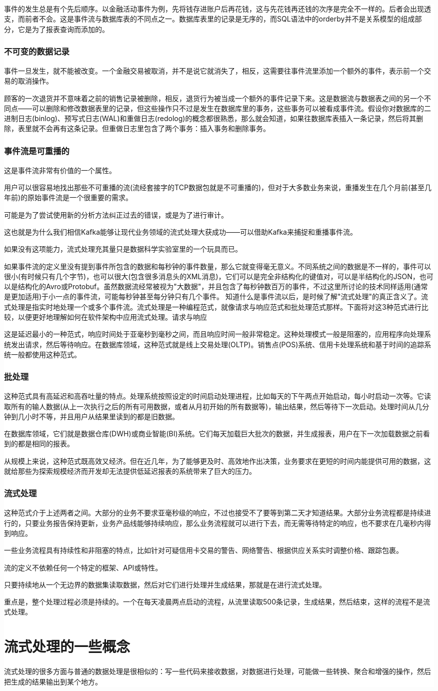 事件的发生总是有个先后顺序。以金融活动事件为例，先将钱存进账户后再花钱，这与先花钱再还钱的次序是完全不一样的。后者会出现透支，而前者不会。这是事件流与数据库表的不同点之一。数据库表里的记录是无序的，而SQL语法中的orderby并不是关系模型的组成部分，它是为了报表查询而添加的。

### 不可变的数据记录

事件一旦发生，就不能被改变。一个金融交易被取消，并不是说它就消失了，相反，这需要往事件流里添加一个额外的事件，表示前一个交易的取消操作。

顾客的一次退货并不意味着之前的销售记录被删除，相反，退货行为被当成一个额外的事件记录下来。这是数据流与数据表之间的另一个不同点——可以删除和修改数据表里的记录，但这些操作只不过是发生在数据库里的事务，这些事务可以被看成事件流。假设你对数据库的二进制日志(binlog)、预写式日志(WAL)和重做日志(redolog)的概念都很熟悉，那么就会知道，如果往数据库表插入一条记录，然后将其删除，表里就不会再有这条记录。但重做日志里包含了两个事务：插入事务和删除事务。

### 事件流是可重播的

这是事件流非常有价值的一个属性。

用户可以很容易地找出那些不可重播的流(流经套接字的TCP数据包就是不可重播的)，但对于大多数业务来说，重播发生在几个月前(甚至几年前)的原始事件流是一个很重要的需求。

可能是为了尝试使用新的分析方法纠正过去的错误，或是为了进行审计。

这也就是为什么我们相信Kafka能够让现代业务领域的流式处理大获成功——可以借助Kafka来捕捉和重播事件流。

如果没有这项能力，流式处理充其量只是数据科学实验室里的一个玩具而已。

如果事件流的定义里没有提到事件所包含的数据和每秒钟的事件数量，那么它就变得毫无意义。不同系统之间的数据是不一样的，事件可以很小(有时候只有几个字节)，也可以很大(包含很多消息头的XML消息)，它们可以是完全非结构化的键值对，可以是半结构化的JSON，也可以是结构化的Avro或Protobuf。虽然数据流经常被视为"大数据"，并且包含了每秒钟数百万的事件，不过这里所讨论的技术同样适用(通常是更加适用)于小一点的事件流，可能每秒钟甚至每分钟只有几个事件。
知道什么是事件流以后，是时候了解"流式处理"的真正含义了。流式处理是指实时地处理一个或多个事件流。流式处理是一种编程范式，就像请求与响应范式和批处理范式那样。下面将对这3种范式进行比较，以便更好地理解如何在软件架构中应用流式处理。请求与响应

这是延迟最小的一种范式，响应时间处于亚毫秒到毫秒之间，而且响应时间一般非常稳定。这种处理模式一般是阻塞的，应用程序向处理系统发出请求，然后等待响应。在数据库领域，这种范式就是线上交易处理(OLTP)。销售点(POS)系统、信用卡处理系统和基于时间的追踪系统一般都使用这种范式。

### 批处理

这种范式具有高延迟和高吞吐量的特点。处理系统按照设定的时间启动处理进程，比如每天的下午两点开始启动，每小时启动一次等。它读取所有的输人数据(从上一次执行之后的所有可用数据，或者从月初开始的所有数据等)，输出结果，然后等待下一次启动。处理时间从几分钟到几小时不等，并且用户从结果里读到的都是旧数据。

在数据库领域，它们就是数据仓库(DWH)或商业智能(BI)系统。它们每天加载巨大批次的数据，并生成报表，用户在下一次加载数据之前看到的都是相同的报表。

从规模上来说，这种范式既高效又经济。但在近几年，为了能够更及时、高效地作出决策，业务要求在更短的时间内能提供可用的数据，这就给那些为探索规模经济而开发却无法提供低延迟报表的系统带来了巨大的压力。

### 流式处理

这种范式介于上述两者之间。大部分的业务不要求亚毫秒级的响应，不过也接受不了要等到第二天才知道结果。大部分业务流程都是持续进行的，只要业务报告保持更新，业务产品线能够持续响应，那么业务流程就可以进行下去，而无需等待特定的响应，也不要求在几毫秒内得到响应。

一些业务流程具有持续性和非阻塞的特点，比如针对可疑信用卡交易的警告、网络警告、根据供应关系实时调整价格、跟踪包裹。

流的定义不依赖任何一个特定的框架、API或特性。

只要持续地从一个无边界的数据集读取数据，然后对它们进行处理并生成结果，那就是在进行流式处理。

重点是，整个处理过程必须是持续的。一个在每天凌晨两点启动的流程，从流里读取500条记录，生成结果，然后结束，这样的流程不是流式处理。

# 流式处理的一些概念

流式处理的很多方面与普通的数据处理是很相似的：写一些代码来接收数据，对数据进行处理，可能做一些转换、聚合和增强的操作，然后把生成的结果输出到某个地方。
